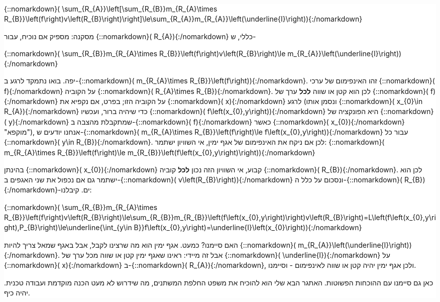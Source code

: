 {::nomarkdown}\( \sum_{R_{A}}\left[\sum_{R_{B}}m_{R_{A}\times R_{B}}\left(f\right)v\left(R_{B}\right)\right]\le\sum_{R_{A}}m_{R_{A}}\left(\underline{I}\right)\){:/nomarkdown}

מסקנה: מספיק אם נוכיח, עבור {::nomarkdown}\( R_{A}\){:/nomarkdown} כללי, ש-

{::nomarkdown}\( \sum_{R_{B}}m_{R_{A}\times R_{B}}\left(f\right)v\left(R_{B}\right)\le m_{R_{A}}\left(\underline{I}\right)\){:/nomarkdown}

יפה. בואו נתמקד לרגע ב-{::nomarkdown}\( m_{R_{A}\times R_{B}}\left(f\right)\){:/nomarkdown}. זהו האינפימום של ערכי {::nomarkdown}\( f\){:/nomarkdown} על הקוביה {::nomarkdown}\( R_{A}\times R_{B}\){:/nomarkdown}. לכן הוא קטן או שווה <strong>לכל</strong> ערך של {::nomarkdown}\( f\){:/nomarkdown} על הקוביה הזו; בפרט, אם נקפיא את {::nomarkdown}\( x\){:/nomarkdown} לרגע (ונסמן אותו {::nomarkdown}\( x_{0}\in R_{A}\){:/nomarkdown} כדי שיהיה ברור, ועכשיו {::nomarkdown}\( f\left(x_{0},y\right)\){:/nomarkdown} היא הפונקציה של {::nomarkdown}\( y\){:/nomarkdown} שמתקבלת מהצבה ב-{::nomarkdown}\( f\){:/nomarkdown} כאשר {::nomarkdown}\( x_{0}\){:/nomarkdown} "מוקפא"), אנחנו יודעים ש-{::nomarkdown}\( m_{R_{A}\times R_{B}}\left(f\right)\le f\left(x_{0},y\right)\){:/nomarkdown} עבור כל {::nomarkdown}\( y\in R_{B}\){:/nomarkdown}. לכן אם ניקח את האינפימום של אגף ימין, אי השוויון ישתמר: {::nomarkdown}\( m_{R_{A}\times R_{B}}\left(f\right)\le m_{R_{B}}\left(f\left(x_{0},y\right)\right)\){:/nomarkdown}

בהינתן {::nomarkdown}\( x_{0}\){:/nomarkdown} קבוע, אי השוויון הזה נכון <strong>לכל</strong> קוביה {::nomarkdown}\( R_{B}\){:/nomarkdown}. לכן הוא ישתמר גם אם נכפול את שני האגפים ב-{::nomarkdown}\( v\left(R_{B}\right)\){:/nomarkdown} ונסכום על כלל ה-{::nomarkdown}\( R_{B}\){:/nomarkdown}-ים. קיבלנו:

{::nomarkdown}\( \sum_{R_{B}}m_{R_{A}\times R_{B}}\left(f\right)v\left(R_{B}\right)\le\sum_{R_{B}}m_{R_{B}}\left(f\left(x_{0},y\right)\right)v\left(R_{B}\right)=L\left(f\left(x_{0},y\right),P_{B}\right)\le\underline{\int_{y\in B}}f\left(x_{0},y\right)=\underline{I}\left(x_{0}\right)\){:/nomarkdown}

האם סיימנו? כמעט. אגף ימין הוא מה שרצינו לקבל, אבל באגף שמאל צריך להיות {::nomarkdown}\( m_{R_{A}}\left(\underline{I}\right)\){:/nomarkdown}. אבל זה מיידי: ראינו שאגף ימין קטן או שווה מכל ערך של {::nomarkdown}\( \underline{I}\){:/nomarkdown} על {::nomarkdown}\( x\){:/nomarkdown} ב-{::nomarkdown}\( R_{A}\){:/nomarkdown}, ולכן אגף ימין יהיה קטן או שווה לאינפימום - וסיימנו.

כאן גם סיימנו עם ההוכחות הפשוטות. האתגר הבא שלי הוא להוכיח את משפט החלפת המשתנים, מה שידרוש לא מעט הכנה מוקדמת ועבודה טכנית. יהיה כיף.
